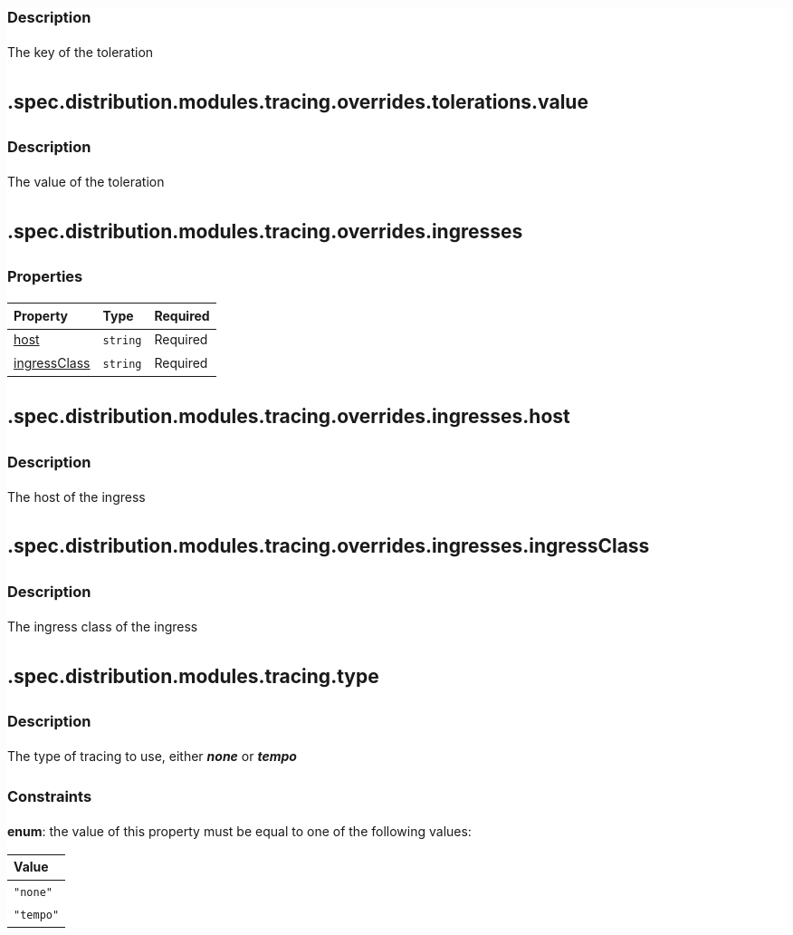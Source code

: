 ### Description

The key of the toleration

## .spec.distribution.modules.tracing.overrides.tolerations.value

### Description

The value of the toleration

## .spec.distribution.modules.tracing.overrides.ingresses

### Properties

| Property                                                                      | Type     | Required |
|:------------------------------------------------------------------------------|:---------|:---------|
| [host](#specdistributionmodulestracingoverridesingresseshost)                 | `string` | Required |
| [ingressClass](#specdistributionmodulestracingoverridesingressesingressclass) | `string` | Required |

## .spec.distribution.modules.tracing.overrides.ingresses.host

### Description

The host of the ingress

## .spec.distribution.modules.tracing.overrides.ingresses.ingressClass

### Description

The ingress class of the ingress

## .spec.distribution.modules.tracing.type

### Description

The type of tracing to use, either ***none*** or ***tempo***

### Constraints

**enum**: the value of this property must be equal to one of the following values:

| Value          |
|:---------------|
| `"none"`       |
| `"tempo"`      |
